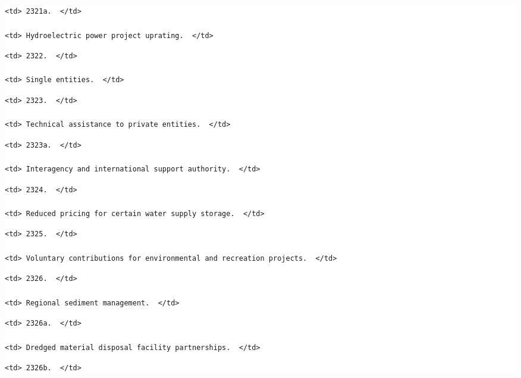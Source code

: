     <td> 2321a.  </td>

    <td> Hydroelectric power project uprating.  </td>

  </tr>

  <tr>

    <td> 2322.  </td>

    <td> Single entities.  </td>

  </tr>

  <tr>

    <td> 2323.  </td>

    <td> Technical assistance to private entities.  </td>

  </tr>

  <tr>

    <td> 2323a.  </td>

    <td> Interagency and international support authority.  </td>

  </tr>

  <tr>

    <td> 2324.  </td>

    <td> Reduced pricing for certain water supply storage.  </td>

  </tr>

  <tr>

    <td> 2325.  </td>

    <td> Voluntary contributions for environmental and recreation projects.  </td>

  </tr>

  <tr>

    <td> 2326.  </td>

    <td> Regional sediment management.  </td>

  </tr>

  <tr>

    <td> 2326a.  </td>

    <td> Dredged material disposal facility partnerships.  </td>

  </tr>

  <tr>

    <td> 2326b.  </td>
